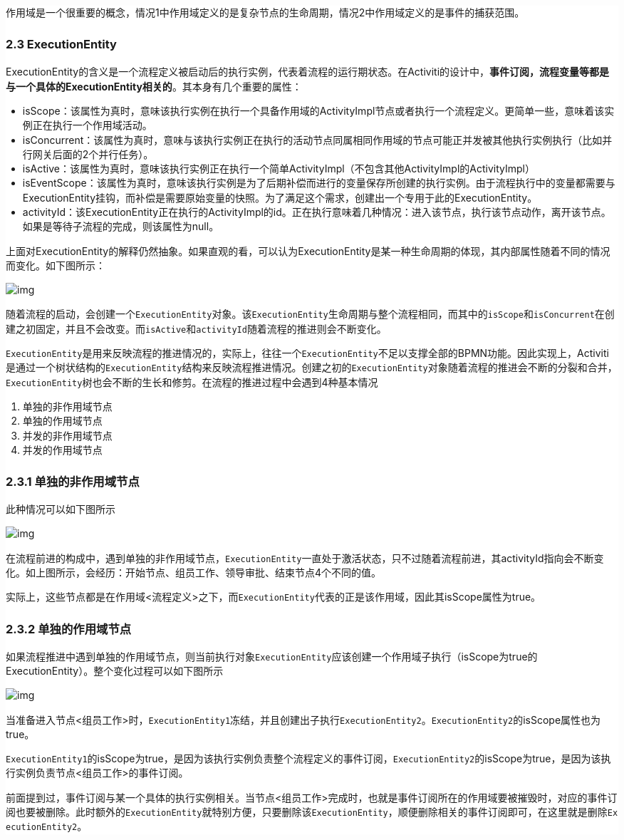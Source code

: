 作用域是一个很重要的概念，情况1中作用域定义的是复杂节点的生命周期，情况2中作用域定义的是事件的捕获范围。

### **2.3 ExecutionEntity**

ExecutionEntity的含义是一个流程定义被启动后的执行实例，代表着流程的运行期状态。在Activiti的设计中，**事件订阅，流程变量等都是与一个具体的ExecutionEntity相关的**。其本身有几个重要的属性：

- isScope：该属性为真时，意味该执行实例在执行一个具备作用域的ActivityImpl节点或者执行一个流程定义。更简单一些，意味着该实例正在执行一个作用域活动。
- isConcurrent：该属性为真时，意味与该执行实例正在执行的活动节点同属相同作用域的节点可能正并发被其他执行实例执行（比如并行网关后面的2个并行任务）。
- isActive：该属性为真时，意味该执行实例正在执行一个简单ActivityImpl（不包含其他ActivityImpl的ActivityImpl）
- isEventScope：该属性为真时，意味该执行实例是为了后期补偿而进行的变量保存所创建的执行实例。由于流程执行中的变量都需要与ExecutionEntity挂钩，而补偿是需要原始变量的快照。为了满足这个需求，创建出一个专用于此的ExecutionEntity。
- activityId：该ExecutionEntity正在执行的ActivityImpl的id。正在执行意味着几种情况：进入该节点，执行该节点动作，离开该节点。如果是等待子流程的完成，则该属性为null。

上面对ExecutionEntity的解释仍然抽象。如果直观的看，可以认为ExecutionEntity是某一种生命周期的体现，其内部属性随着不同的情况而变化。如下图所示：

![img](https://pic3.zhimg.com/80/v2-82311e4986e4f6b918dab8e25fc6e6ce_1440w.jpg)

随着流程的启动，会创建一个`ExecutionEntity`对象。该`ExecutionEntity`生命周期与整个流程相同，而其中的`isScope`和`isConcurrent`在创建之初固定，并且不会改变。而`isActive`和`activityId`随着流程的推进则会不断变化。

`ExecutionEntity`是用来反映流程的推进情况的，实际上，往往一个`ExecutionEntity`不足以支撑全部的BPMN功能。因此实现上，Activiti是通过一个树状结构的`ExecutionEntity`结构来反映流程推进情况。创建之初的`ExecutionEntity`对象随着流程的推进会不断的分裂和合并，`ExecutionEntity`树也会不断的生长和修剪。在流程的推进过程中会遇到4种基本情况

1. 单独的非作用域节点
2. 单独的作用域节点
3. 并发的非作用域节点
4. 并发的作用域节点

### **2.3.1 单独的非作用域节点**

此种情况可以如下图所示

![img](https://pic3.zhimg.com/80/v2-82311e4986e4f6b918dab8e25fc6e6ce_1440w.jpg)

在流程前进的构成中，遇到单独的非作用域节点，`ExecutionEntity`一直处于激活状态，只不过随着流程前进，其activityId指向会不断变化。如上图所示，会经历：开始节点、组员工作、领导审批、结束节点4个不同的值。

实际上，这些节点都是在作用域<流程定义>之下，而`ExecutionEntity`代表的正是该作用域，因此其isScope属性为true。

### **2.3.2 单独的作用域节点**

如果流程推进中遇到单独的作用域节点，则当前执行对象`ExecutionEntity`应该创建一个作用域子执行（isScope为true的ExecutionEntity）。整个变化过程可以如下图所示

![img](https://pic4.zhimg.com/80/v2-b49d8131e51d3b1e3ee0b92a73bb940f_1440w.jpg)

当准备进入节点<组员工作>时，`ExecutionEntity1`冻结，并且创建出子执行`ExecutionEntity2`。`ExecutionEntity2`的isScope属性也为true。

`ExecutionEntity1`的isScope为true，是因为该执行实例负责整个流程定义的事件订阅，`ExecutionEntity2`的isScope为true，是因为该执行实例负责节点<组员工作>的事件订阅。

前面提到过，事件订阅与某一个具体的执行实例相关。当节点<组员工作>完成时，也就是事件订阅所在的作用域要被摧毁时，对应的事件订阅也要被删除。此时额外的`ExecutionEntity`就特别方便，只要删除该`ExecutionEntity`，顺便删除相关的事件订阅即可，在这里就是删除`ExecutionEntity2`。
